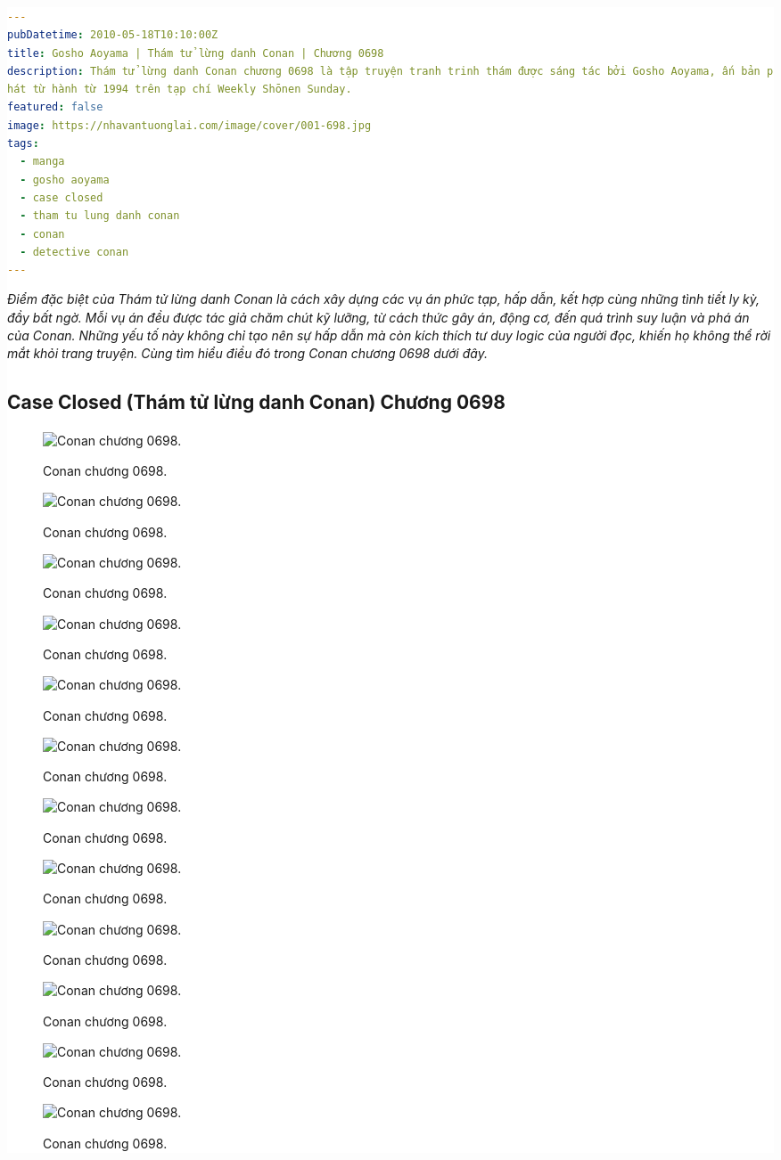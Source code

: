 ```yaml
---
pubDatetime: 2010-05-18T10:10:00Z
title: Gosho Aoyama | Thám tử lừng danh Conan | Chương 0698
description: Thám tử lừng danh Conan chương 0698 là tập truyện tranh trinh thám được sáng tác bởi Gosho Aoyama, ấn bản phát từ hành từ 1994 trên tạp chí Weekly Shōnen Sunday.
featured: false
image: https://nhavantuonglai.com/image/cover/001-698.jpg
tags:
  - manga
  - gosho aoyama
  - case closed
  - tham tu lung danh conan
  - conan
  - detective conan
---
```


_Điểm đặc biệt của Thám tử lừng danh Conan là cách xây dựng các vụ án phức tạp, hấp dẫn, kết hợp cùng những tình tiết ly kỳ, đầy bất ngờ. Mỗi vụ án đều được tác giả chăm chút kỹ lưỡng, từ cách thức gây án, động cơ, đến quá trình suy luận và phá án của Conan. Những yếu tố này không chỉ tạo nên sự hấp dẫn mà còn kích thích tư duy logic của người đọc, khiến họ không thể rời mắt khỏi trang truyện. Cùng tìm hiểu điều đó trong Conan chương 0698 dưới đây._

## Case Closed (Thám tử lừng danh Conan) Chương 0698

<figure><img src="https://nhavantuonglai.blog/manga/gosho-aoyama/case-closed/0698-01.jpg" alt="Conan chương 0698." title="Conan chương 0698." height=100% width=100%><figcaption></p>Conan chương 0698.</p></figcaption></figure>

<figure><img src="https://nhavantuonglai.blog/manga/gosho-aoyama/case-closed/0698-02.jpg" alt="Conan chương 0698." title="Conan chương 0698." height=100% width=100%><figcaption></p>Conan chương 0698.</p></figcaption></figure>

<figure><img src="https://nhavantuonglai.blog/manga/gosho-aoyama/case-closed/0698-03.jpg" alt="Conan chương 0698." title="Conan chương 0698." height=100% width=100%><figcaption></p>Conan chương 0698.</p></figcaption></figure>

<figure><img src="https://nhavantuonglai.blog/manga/gosho-aoyama/case-closed/0698-04.jpg" alt="Conan chương 0698." title="Conan chương 0698." height=100% width=100%><figcaption></p>Conan chương 0698.</p></figcaption></figure>

<figure><img src="https://nhavantuonglai.blog/manga/gosho-aoyama/case-closed/0698-05.jpg" alt="Conan chương 0698." title="Conan chương 0698." height=100% width=100%><figcaption></p>Conan chương 0698.</p></figcaption></figure>

<figure><img src="https://nhavantuonglai.blog/manga/gosho-aoyama/case-closed/0698-06.jpg" alt="Conan chương 0698." title="Conan chương 0698." height=100% width=100%><figcaption></p>Conan chương 0698.</p></figcaption></figure>

<figure><img src="https://nhavantuonglai.blog/manga/gosho-aoyama/case-closed/0698-07.jpg" alt="Conan chương 0698." title="Conan chương 0698." height=100% width=100%><figcaption></p>Conan chương 0698.</p></figcaption></figure>

<figure><img src="https://nhavantuonglai.blog/manga/gosho-aoyama/case-closed/0698-08.jpg" alt="Conan chương 0698." title="Conan chương 0698." height=100% width=100%><figcaption></p>Conan chương 0698.</p></figcaption></figure>

<figure><img src="https://nhavantuonglai.blog/manga/gosho-aoyama/case-closed/0698-09.jpg" alt="Conan chương 0698." title="Conan chương 0698." height=100% width=100%><figcaption></p>Conan chương 0698.</p></figcaption></figure>

<figure><img src="https://nhavantuonglai.blog/manga/gosho-aoyama/case-closed/0698-10.jpg" alt="Conan chương 0698." title="Conan chương 0698." height=100% width=100%><figcaption></p>Conan chương 0698.</p></figcaption></figure>

<figure><img src="https://nhavantuonglai.blog/manga/gosho-aoyama/case-closed/0698-11.jpg" alt="Conan chương 0698." title="Conan chương 0698." height=100% width=100%><figcaption></p>Conan chương 0698.</p></figcaption></figure>

<figure><img src="https://nhavantuonglai.blog/manga/gosho-aoyama/case-closed/0698-12.jpg" alt="Conan chương 0698." title="Conan chương 0698." height=100% width=100%><figcaption></p>Conan chương 0698.</p></figcaption></figure>
